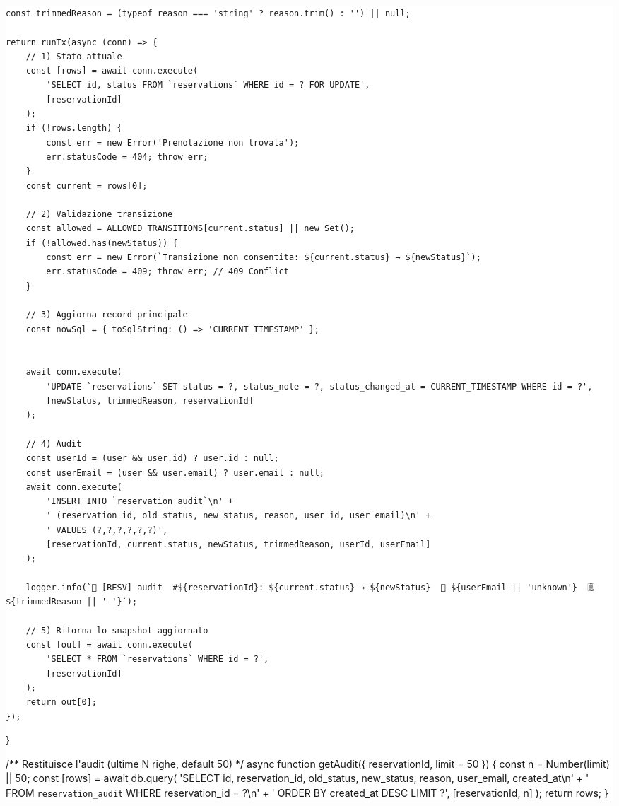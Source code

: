     const trimmedReason = (typeof reason === 'string' ? reason.trim() : '') || null;

    return runTx(async (conn) => {
        // 1) Stato attuale
        const [rows] = await conn.execute(
            'SELECT id, status FROM `reservations` WHERE id = ? FOR UPDATE',
            [reservationId]
        );
        if (!rows.length) {
            const err = new Error('Prenotazione non trovata');
            err.statusCode = 404; throw err;
        }
        const current = rows[0];

        // 2) Validazione transizione
        const allowed = ALLOWED_TRANSITIONS[current.status] || new Set();
        if (!allowed.has(newStatus)) {
            const err = new Error(`Transizione non consentita: ${current.status} → ${newStatus}`);
            err.statusCode = 409; throw err; // 409 Conflict
        }

        // 3) Aggiorna record principale
        const nowSql = { toSqlString: () => 'CURRENT_TIMESTAMP' };


        await conn.execute(
            'UPDATE `reservations` SET status = ?, status_note = ?, status_changed_at = CURRENT_TIMESTAMP WHERE id = ?',
            [newStatus, trimmedReason, reservationId]
        );

        // 4) Audit
        const userId = (user && user.id) ? user.id : null;
        const userEmail = (user && user.email) ? user.email : null;
        await conn.execute(
            'INSERT INTO `reservation_audit`\n' +
            ' (reservation_id, old_status, new_status, reason, user_id, user_email)\n' +
            ' VALUES (?,?,?,?,?,?)',
            [reservationId, current.status, newStatus, trimmedReason, userId, userEmail]
        );

        logger.info(`📝 [RESV] audit  #${reservationId}: ${current.status} → ${newStatus}  👤 ${userEmail || 'unknown'}  🗒️ ${trimmedReason || '-'}`);

        // 5) Ritorna lo snapshot aggiornato
        const [out] = await conn.execute(
            'SELECT * FROM `reservations` WHERE id = ?',
            [reservationId]
        );
        return out[0];
    });
}

/** Restituisce l'audit (ultime N righe, default 50) */
async function getAudit({ reservationId, limit = 50 }) {
    const n = Number(limit) || 50;
    const [rows] = await db.query(
        'SELECT id, reservation_id, old_status, new_status, reason, user_email, created_at\n' +
        '  FROM `reservation_audit` WHERE reservation_id = ?\n' +
        '  ORDER BY created_at DESC LIMIT ?',
        [reservationId, n]
    );
    return rows;
}
